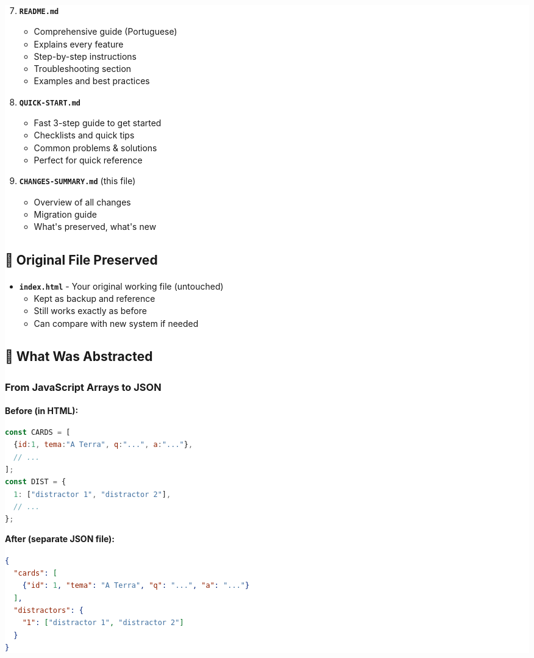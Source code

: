 7. **`README.md`**
   - Comprehensive guide (Portuguese)
   - Explains every feature
   - Step-by-step instructions
   - Troubleshooting section
   - Examples and best practices

8. **`QUICK-START.md`**
   - Fast 3-step guide to get started
   - Checklists and quick tips
   - Common problems & solutions
   - Perfect for quick reference

9. **`CHANGES-SUMMARY.md`** (this file)
   - Overview of all changes
   - Migration guide
   - What's preserved, what's new

## 🔄 Original File Preserved

- **`index.html`** - Your original working file (untouched)
  - Kept as backup and reference
  - Still works exactly as before
  - Can compare with new system if needed

## 🎨 What Was Abstracted

### From JavaScript Arrays to JSON

**Before (in HTML):**
```javascript
const CARDS = [
  {id:1, tema:"A Terra", q:"...", a:"..."},
  // ...
];
const DIST = {
  1: ["distractor 1", "distractor 2"],
  // ...
};
```

**After (separate JSON file):**
```json
{
  "cards": [
    {"id": 1, "tema": "A Terra", "q": "...", "a": "..."}
  ],
  "distractors": {
    "1": ["distractor 1", "distractor 2"]
  }
}
```
